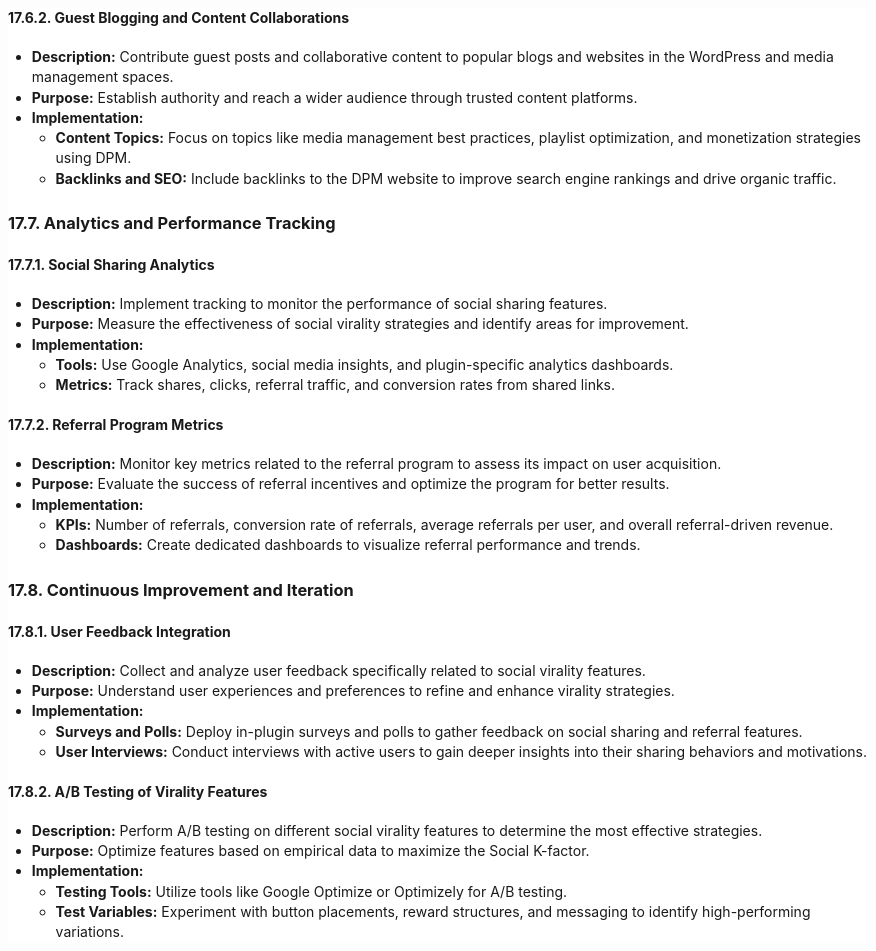 #### **17.6.2. Guest Blogging and Content Collaborations**
- **Description:** Contribute guest posts and collaborative content to popular blogs and websites in the WordPress and media management spaces.
- **Purpose:** Establish authority and reach a wider audience through trusted content platforms.
- **Implementation:**
  - **Content Topics:** Focus on topics like media management best practices, playlist optimization, and monetization strategies using DPM.
  - **Backlinks and SEO:** Include backlinks to the DPM website to improve search engine rankings and drive organic traffic.

### **17.7. Analytics and Performance Tracking**

#### **17.7.1. Social Sharing Analytics**
- **Description:** Implement tracking to monitor the performance of social sharing features.
- **Purpose:** Measure the effectiveness of social virality strategies and identify areas for improvement.
- **Implementation:**
  - **Tools:** Use Google Analytics, social media insights, and plugin-specific analytics dashboards.
  - **Metrics:** Track shares, clicks, referral traffic, and conversion rates from shared links.

#### **17.7.2. Referral Program Metrics**
- **Description:** Monitor key metrics related to the referral program to assess its impact on user acquisition.
- **Purpose:** Evaluate the success of referral incentives and optimize the program for better results.
- **Implementation:**
  - **KPIs:** Number of referrals, conversion rate of referrals, average referrals per user, and overall referral-driven revenue.
  - **Dashboards:** Create dedicated dashboards to visualize referral performance and trends.

### **17.8. Continuous Improvement and Iteration**

#### **17.8.1. User Feedback Integration**
- **Description:** Collect and analyze user feedback specifically related to social virality features.
- **Purpose:** Understand user experiences and preferences to refine and enhance virality strategies.
- **Implementation:**
  - **Surveys and Polls:** Deploy in-plugin surveys and polls to gather feedback on social sharing and referral features.
  - **User Interviews:** Conduct interviews with active users to gain deeper insights into their sharing behaviors and motivations.

#### **17.8.2. A/B Testing of Virality Features**
- **Description:** Perform A/B testing on different social virality features to determine the most effective strategies.
- **Purpose:** Optimize features based on empirical data to maximize the Social K-factor.
- **Implementation:**
  - **Testing Tools:** Utilize tools like Google Optimize or Optimizely for A/B testing.
  - **Test Variables:** Experiment with button placements, reward structures, and messaging to identify high-performing variations.
